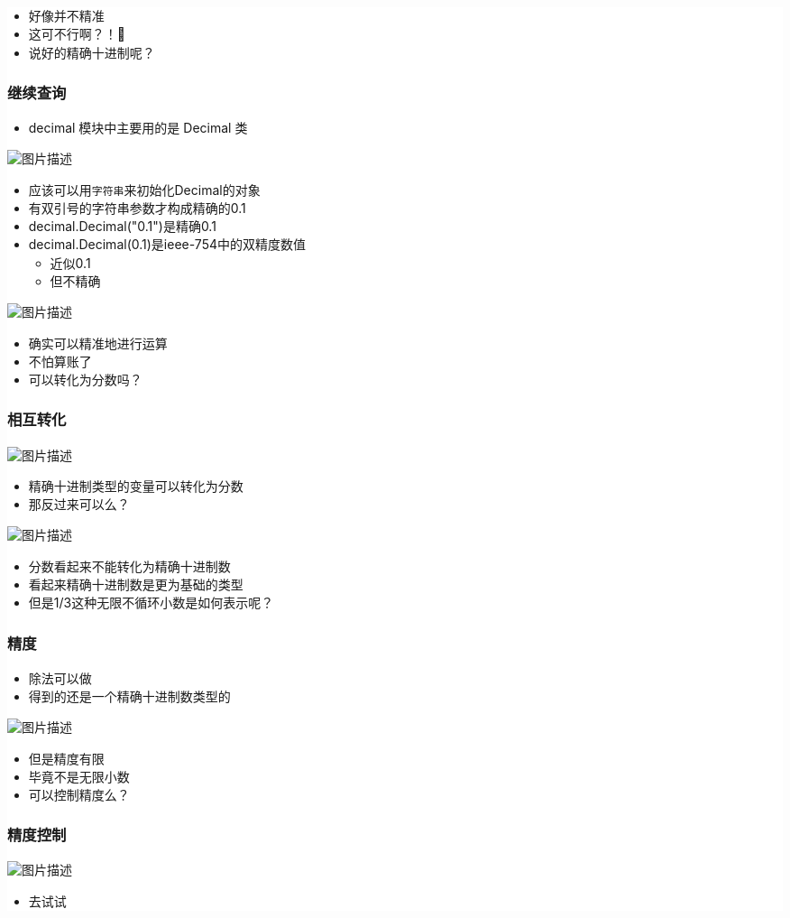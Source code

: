- 好像并不精准
- 这可不行啊？！🤔
- 说好的精确十进制呢？

### 继续查询

- decimal 模块中主要用的是 Decimal 类

![图片描述](https://doc.shiyanlou.com/courses/uid1190679-20220803-1659500776706)

- 应该可以用`字符串`来初始化Decimal的对象
- 有双引号的字符串参数才构成精确的0.1
- decimal.Decimal("0.1")是精确0.1
- decimal.Decimal(0.1)是ieee-754中的双精度数值
	- 近似0.1
	- 但不精确

![图片描述](https://doc.shiyanlou.com/courses/uid1190679-20220803-1659500892349)

- 确实可以精准地进行运算
- 不怕算账了
- 可以转化为分数吗？

### 相互转化

![图片描述](https://doc.shiyanlou.com/courses/uid1190679-20210821-1629501307703)

- 精确十进制类型的变量可以转化为分数
- 那反过来可以么？

![图片描述](https://doc.shiyanlou.com/courses/uid1190679-20220803-1659502329215)

- 分数看起来不能转化为精确十进制数
- 看起来精确十进制数是更为基础的类型
- 但是1/3这种无限不循环小数是如何表示呢？

### 精度

- 除法可以做
- 得到的还是一个精确十进制数类型的

![图片描述](https://doc.shiyanlou.com/courses/uid1190679-20220803-1659502464219)

- 但是精度有限
- 毕竟不是无限小数
- 可以控制精度么？

### 精度控制

![图片描述](https://doc.shiyanlou.com/courses/uid1190679-20220803-1659502886435)

- 去试试
